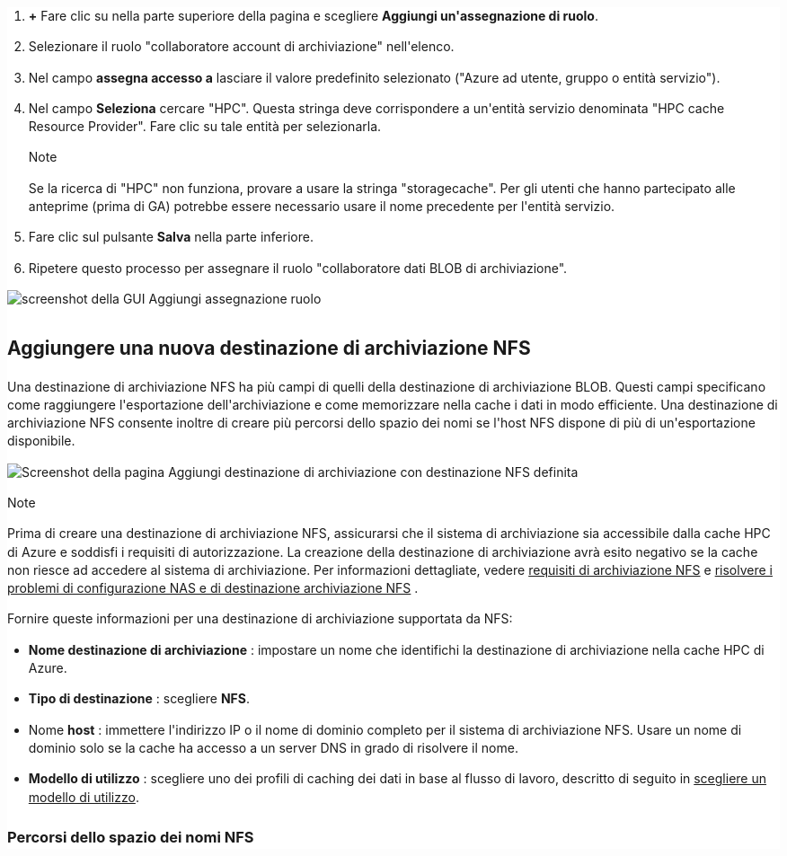 1. **+** Fare clic su nella parte superiore della pagina e scegliere **Aggiungi un'assegnazione di ruolo**.

1. Selezionare il ruolo "collaboratore account di archiviazione" nell'elenco.

1. Nel campo **assegna accesso a** lasciare il valore predefinito selezionato ("Azure ad utente, gruppo o entità servizio").  

1. Nel campo **Seleziona** cercare "HPC".  Questa stringa deve corrispondere a un'entità servizio denominata "HPC cache Resource Provider". Fare clic su tale entità per selezionarla.

   > [!NOTE]
   > Se la ricerca di "HPC" non funziona, provare a usare la stringa "storagecache". Per gli utenti che hanno partecipato alle anteprime (prima di GA) potrebbe essere necessario usare il nome precedente per l'entità servizio.

1. Fare clic sul pulsante **Salva** nella parte inferiore.

1. Ripetere questo processo per assegnare il ruolo "collaboratore dati BLOB di archiviazione".  

![screenshot della GUI Aggiungi assegnazione ruolo](media/hpc-cache-add-role.png)

## <a name="add-a-new-nfs-storage-target"></a>Aggiungere una nuova destinazione di archiviazione NFS

Una destinazione di archiviazione NFS ha più campi di quelli della destinazione di archiviazione BLOB. Questi campi specificano come raggiungere l'esportazione dell'archiviazione e come memorizzare nella cache i dati in modo efficiente. Una destinazione di archiviazione NFS consente inoltre di creare più percorsi dello spazio dei nomi se l'host NFS dispone di più di un'esportazione disponibile.

![Screenshot della pagina Aggiungi destinazione di archiviazione con destinazione NFS definita](media/add-nfs-target.png)

> [!NOTE]
> Prima di creare una destinazione di archiviazione NFS, assicurarsi che il sistema di archiviazione sia accessibile dalla cache HPC di Azure e soddisfi i requisiti di autorizzazione. La creazione della destinazione di archiviazione avrà esito negativo se la cache non riesce ad accedere al sistema di archiviazione. Per informazioni dettagliate, vedere [requisiti di archiviazione NFS](hpc-cache-prereqs.md#nfs-storage-requirements) e [risolvere i problemi di configurazione NAS e di destinazione archiviazione NFS](troubleshoot-nas.md) .

Fornire queste informazioni per una destinazione di archiviazione supportata da NFS:

* **Nome destinazione di archiviazione** : impostare un nome che identifichi la destinazione di archiviazione nella cache HPC di Azure.

* **Tipo di destinazione** : scegliere **NFS**.

* Nome **host** : immettere l'indirizzo IP o il nome di dominio completo per il sistema di archiviazione NFS. Usare un nome di dominio solo se la cache ha accesso a un server DNS in grado di risolvere il nome.

* **Modello di utilizzo** : scegliere uno dei profili di caching dei dati in base al flusso di lavoro, descritto di seguito in [scegliere un modello di utilizzo](#choose-a-usage-model).

### <a name="nfs-namespace-paths"></a>Percorsi dello spazio dei nomi NFS
